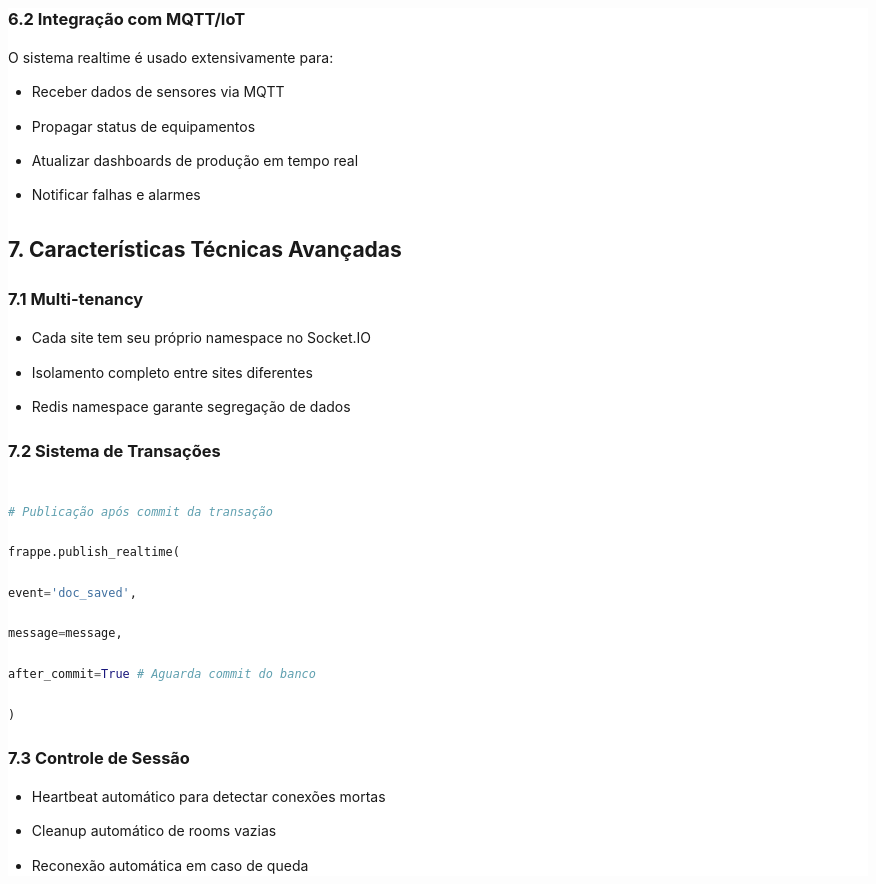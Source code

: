 
  

### 6.2 Integração com MQTT/IoT

O sistema realtime é usado extensivamente para:

- Receber dados de sensores via MQTT

- Propagar status de equipamentos

- Atualizar dashboards de produção em tempo real

- Notificar falhas e alarmes

  

## 7. Características Técnicas Avançadas

  

### 7.1 Multi-tenancy

- Cada site tem seu próprio namespace no Socket.IO

- Isolamento completo entre sites diferentes

- Redis namespace garante segregação de dados

  

### 7.2 Sistema de Transações

```python

# Publicação após commit da transação

frappe.publish_realtime(

event='doc_saved',

message=message,

after_commit=True # Aguarda commit do banco

)

```

  

### 7.3 Controle de Sessão

- Heartbeat automático para detectar conexões mortas

- Cleanup automático de rooms vazias

- Reconexão automática em caso de queda

  

